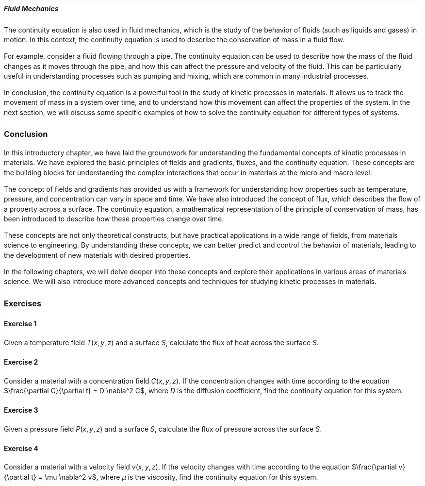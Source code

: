 ##### Fluid Mechanics

The continuity equation is also used in fluid mechanics, which is the study of the behavior of fluids (such as liquids and gases) in motion. In this context, the continuity equation is used to describe the conservation of mass in a fluid flow.

For example, consider a fluid flowing through a pipe. The continuity equation can be used to describe how the mass of the fluid changes as it moves through the pipe, and how this can affect the pressure and velocity of the fluid. This can be particularly useful in understanding processes such as pumping and mixing, which are common in many industrial processes.

In conclusion, the continuity equation is a powerful tool in the study of kinetic processes in materials. It allows us to track the movement of mass in a system over time, and to understand how this movement can affect the properties of the system. In the next section, we will discuss some specific examples of how to solve the continuity equation for different types of systems.

### Conclusion

In this introductory chapter, we have laid the groundwork for understanding the fundamental concepts of kinetic processes in materials. We have explored the basic principles of fields and gradients, fluxes, and the continuity equation. These concepts are the building blocks for understanding the complex interactions that occur in materials at the micro and macro level.

The concept of fields and gradients has provided us with a framework for understanding how properties such as temperature, pressure, and concentration can vary in space and time. We have also introduced the concept of flux, which describes the flow of a property across a surface. The continuity equation, a mathematical representation of the principle of conservation of mass, has been introduced to describe how these properties change over time.

These concepts are not only theoretical constructs, but have practical applications in a wide range of fields, from materials science to engineering. By understanding these concepts, we can better predict and control the behavior of materials, leading to the development of new materials with desired properties.

In the following chapters, we will delve deeper into these concepts and explore their applications in various areas of materials science. We will also introduce more advanced concepts and techniques for studying kinetic processes in materials.

### Exercises

#### Exercise 1
Given a temperature field $T(x,y,z)$ and a surface $S$, calculate the flux of heat across the surface $S$.

#### Exercise 2
Consider a material with a concentration field $C(x,y,z)$. If the concentration changes with time according to the equation $\frac{\partial C}{\partial t} = D \nabla^2 C$, where $D$ is the diffusion coefficient, find the continuity equation for this system.

#### Exercise 3
Given a pressure field $P(x,y,z)$ and a surface $S$, calculate the flux of pressure across the surface $S$.

#### Exercise 4
Consider a material with a velocity field $v(x,y,z)$. If the velocity changes with time according to the equation $\frac{\partial v}{\partial t} = \mu \nabla^2 v$, where $\mu$ is the viscosity, find the continuity equation for this system.
